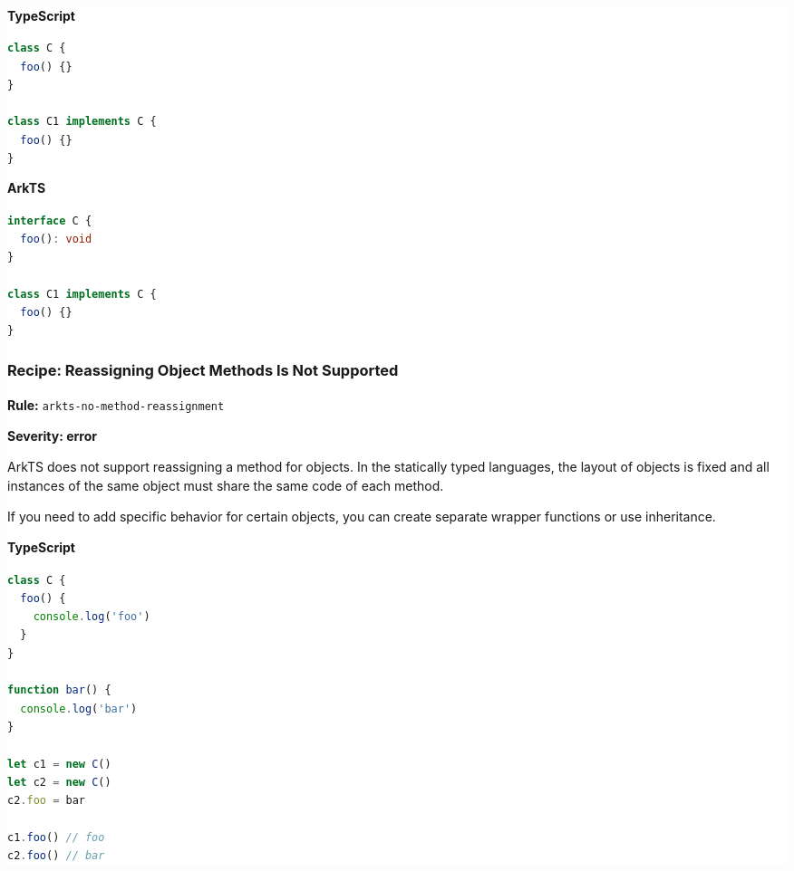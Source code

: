 **TypeScript**

```typescript
class C {
  foo() {}
}

class C1 implements C {
  foo() {}
}
```

**ArkTS**

```typescript
interface C {
  foo(): void
}

class C1 implements C {
  foo() {}
}
```

### Recipe: Reassigning Object Methods Is Not Supported

**Rule:** `arkts-no-method-reassignment`

**Severity: error**

ArkTS does not support reassigning a method for objects. In the statically
typed languages, the layout of objects is fixed and all instances of the same
object must share the same code of each method.

If you need to add specific behavior for certain objects, you can create
separate wrapper functions or use inheritance.

**TypeScript**

```typescript
class C {
  foo() {
    console.log('foo')
  }
}

function bar() {
  console.log('bar')
}

let c1 = new C()
let c2 = new C()
c2.foo = bar

c1.foo() // foo
c2.foo() // bar
```
